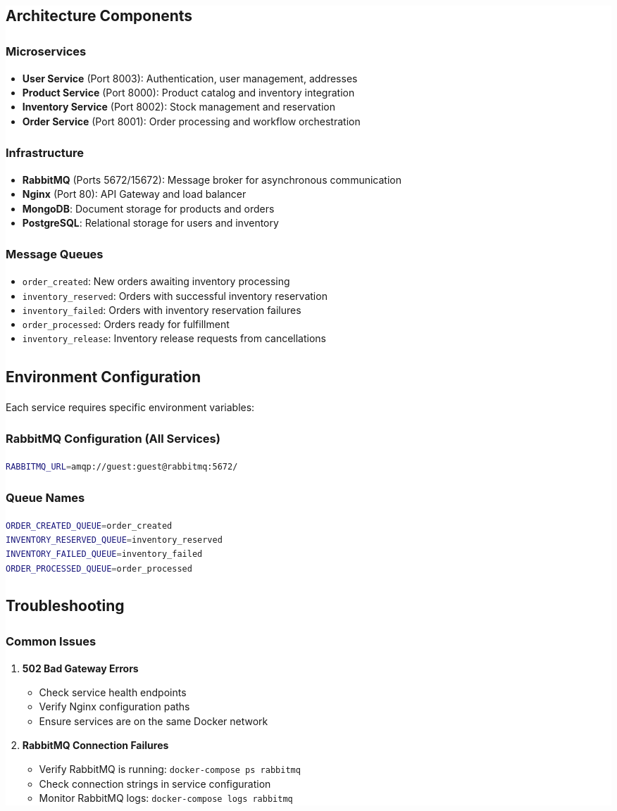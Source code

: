## Architecture Components

### Microservices
- **User Service** (Port 8003): Authentication, user management, addresses
- **Product Service** (Port 8000): Product catalog and inventory integration
- **Inventory Service** (Port 8002): Stock management and reservation
- **Order Service** (Port 8001): Order processing and workflow orchestration

### Infrastructure
- **RabbitMQ** (Ports 5672/15672): Message broker for asynchronous communication
- **Nginx** (Port 80): API Gateway and load balancer
- **MongoDB**: Document storage for products and orders
- **PostgreSQL**: Relational storage for users and inventory

### Message Queues
- `order_created`: New orders awaiting inventory processing
- `inventory_reserved`: Orders with successful inventory reservation
- `inventory_failed`: Orders with inventory reservation failures
- `order_processed`: Orders ready for fulfillment
- `inventory_release`: Inventory release requests from cancellations

## Environment Configuration

Each service requires specific environment variables:

### RabbitMQ Configuration (All Services)
```bash
RABBITMQ_URL=amqp://guest:guest@rabbitmq:5672/
```

### Queue Names
```bash
ORDER_CREATED_QUEUE=order_created
INVENTORY_RESERVED_QUEUE=inventory_reserved
INVENTORY_FAILED_QUEUE=inventory_failed
ORDER_PROCESSED_QUEUE=order_processed
```

## Troubleshooting

### Common Issues

1. **502 Bad Gateway Errors**
   - Check service health endpoints
   - Verify Nginx configuration paths
   - Ensure services are on the same Docker network

2. **RabbitMQ Connection Failures**
   - Verify RabbitMQ is running: `docker-compose ps rabbitmq`
   - Check connection strings in service configuration
   - Monitor RabbitMQ logs: `docker-compose logs rabbitmq`
